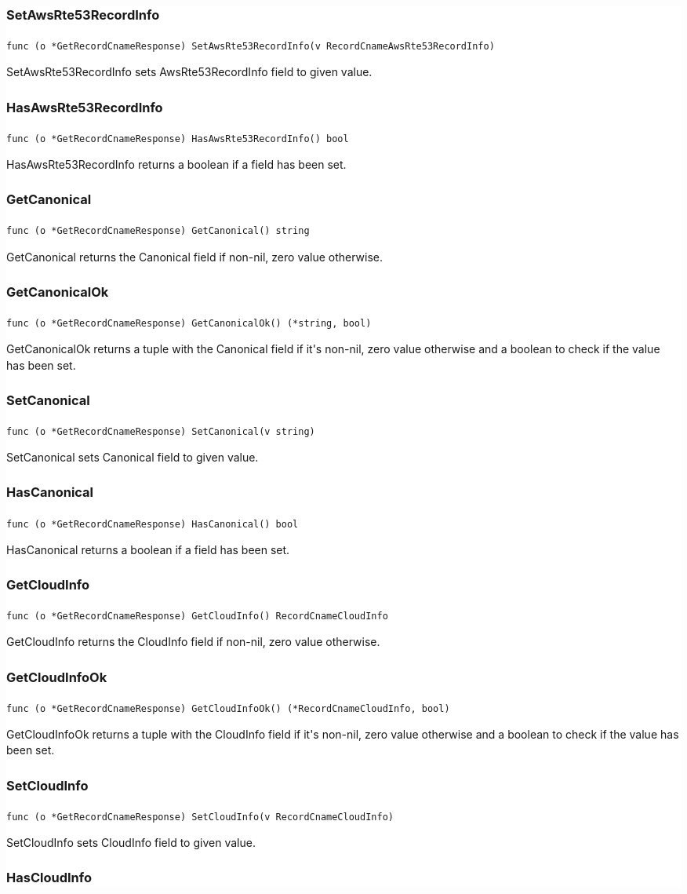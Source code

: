 ### SetAwsRte53RecordInfo

`func (o *GetRecordCnameResponse) SetAwsRte53RecordInfo(v RecordCnameAwsRte53RecordInfo)`

SetAwsRte53RecordInfo sets AwsRte53RecordInfo field to given value.

### HasAwsRte53RecordInfo

`func (o *GetRecordCnameResponse) HasAwsRte53RecordInfo() bool`

HasAwsRte53RecordInfo returns a boolean if a field has been set.

### GetCanonical

`func (o *GetRecordCnameResponse) GetCanonical() string`

GetCanonical returns the Canonical field if non-nil, zero value otherwise.

### GetCanonicalOk

`func (o *GetRecordCnameResponse) GetCanonicalOk() (*string, bool)`

GetCanonicalOk returns a tuple with the Canonical field if it's non-nil, zero value otherwise
and a boolean to check if the value has been set.

### SetCanonical

`func (o *GetRecordCnameResponse) SetCanonical(v string)`

SetCanonical sets Canonical field to given value.

### HasCanonical

`func (o *GetRecordCnameResponse) HasCanonical() bool`

HasCanonical returns a boolean if a field has been set.

### GetCloudInfo

`func (o *GetRecordCnameResponse) GetCloudInfo() RecordCnameCloudInfo`

GetCloudInfo returns the CloudInfo field if non-nil, zero value otherwise.

### GetCloudInfoOk

`func (o *GetRecordCnameResponse) GetCloudInfoOk() (*RecordCnameCloudInfo, bool)`

GetCloudInfoOk returns a tuple with the CloudInfo field if it's non-nil, zero value otherwise
and a boolean to check if the value has been set.

### SetCloudInfo

`func (o *GetRecordCnameResponse) SetCloudInfo(v RecordCnameCloudInfo)`

SetCloudInfo sets CloudInfo field to given value.

### HasCloudInfo
